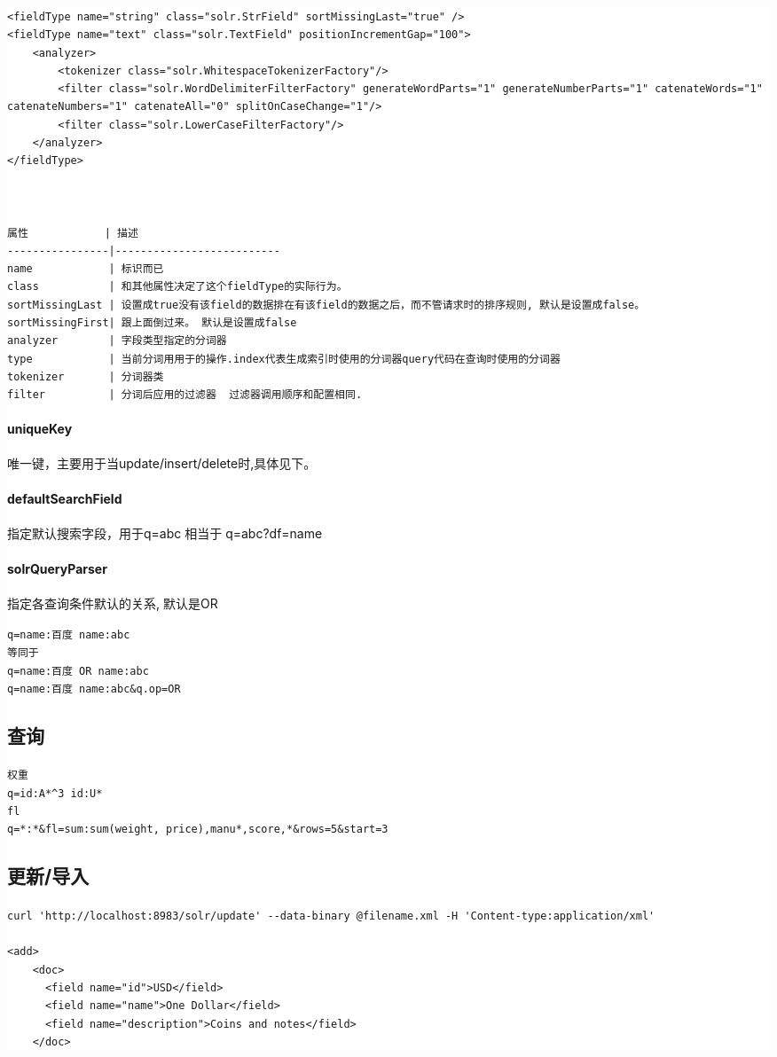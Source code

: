     <fieldType name="string" class="solr.StrField" sortMissingLast="true" />
    <fieldType name="text" class="solr.TextField" positionIncrementGap="100">
        <analyzer>
            <tokenizer class="solr.WhitespaceTokenizerFactory"/>
            <filter class="solr.WordDelimiterFilterFactory" generateWordParts="1" generateNumberParts="1" catenateWords="1" catenateNumbers="1" catenateAll="0" splitOnCaseChange="1"/>
            <filter class="solr.LowerCaseFilterFactory"/>
        </analyzer>
    </fieldType> 



    属性            | 描述 
    ----------------|--------------------------
    name            | 标识而已  
    class           | 和其他属性决定了这个fieldType的实际行为。  
    sortMissingLast | 设置成true没有该field的数据排在有该field的数据之后，而不管请求时的排序规则, 默认是设置成false。 
    sortMissingFirst| 跟上面倒过来。 默认是设置成false 
    analyzer        | 字段类型指定的分词器  
    type            | 当前分词用用于的操作.index代表生成索引时使用的分词器query代码在查询时使用的分词器 
    tokenizer       | 分词器类 
    filter          | 分词后应用的过滤器  过滤器调用顺序和配置相同.


#### uniqueKey

唯一键，主要用于当update/insert/delete时,具体见下。

#### defaultSearchField

指定默认搜索字段，用于q=abc 相当于 q=abc?df=name

#### solrQueryParser

指定各查询条件默认的关系, 默认是OR

    q=name:百度 name:abc
    等同于
    q=name:百度 OR name:abc
    q=name:百度 name:abc&q.op=OR


## 查询
    
    权重
    q=id:A*^3 id:U*  
    fl
    q=*:*&fl=sum:sum(weight, price),manu*,score,*&rows=5&start=3

## 更新/导入

    curl 'http://localhost:8983/solr/update' --data-binary @filename.xml -H 'Content-type:application/xml'
    
    <add>
        <doc>
          <field name="id">USD</field>
          <field name="name">One Dollar</field>
          <field name="description">Coins and notes</field>
        </doc>
